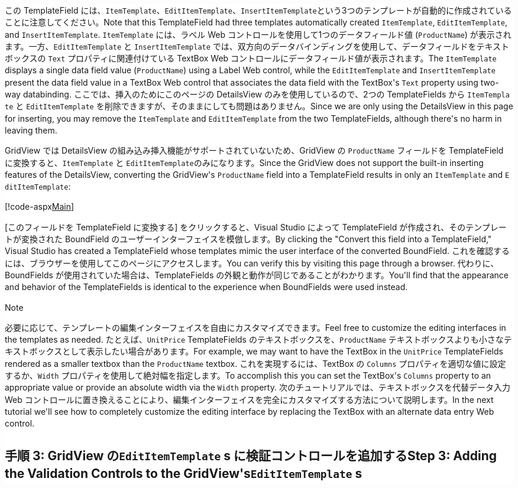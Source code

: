 <span data-ttu-id="0bcbb-155">この TemplateField には、`ItemTemplate`、`EditItemTemplate`、`InsertItemTemplate`という3つのテンプレートが自動的に作成されていることに注意してください。</span><span class="sxs-lookup"><span data-stu-id="0bcbb-155">Note that this TemplateField had three templates automatically created `ItemTemplate`, `EditItemTemplate`, and `InsertItemTemplate`.</span></span> <span data-ttu-id="0bcbb-156">`ItemTemplate` には、ラベル Web コントロールを使用して1つのデータフィールド値 (`ProductName`) が表示されます。一方、`EditItemTemplate` と `InsertItemTemplate` では、双方向のデータバインディングを使用して、データフィールドをテキストボックスの `Text` プロパティに関連付けている TextBox Web コントロールにデータフィールド値が表示されます。</span><span class="sxs-lookup"><span data-stu-id="0bcbb-156">The `ItemTemplate` displays a single data field value (`ProductName`) using a Label Web control, while the `EditItemTemplate` and `InsertItemTemplate` present the data field value in a TextBox Web control that associates the data field with the TextBox's `Text` property using two-way databinding.</span></span> <span data-ttu-id="0bcbb-157">ここでは、挿入のためにこのページの DetailsView のみを使用しているので、2つの TemplateFields から `ItemTemplate` と `EditItemTemplate` を削除できますが、そのままにしても問題はありません。</span><span class="sxs-lookup"><span data-stu-id="0bcbb-157">Since we are only using the DetailsView in this page for inserting, you may remove the `ItemTemplate` and `EditItemTemplate` from the two TemplateFields, although there's no harm in leaving them.</span></span>

<span data-ttu-id="0bcbb-158">GridView では DetailsView の組み込み挿入機能がサポートされていないため、GridView の `ProductName` フィールドを TemplateField に変換すると、`ItemTemplate` と `EditItemTemplate`のみになります。</span><span class="sxs-lookup"><span data-stu-id="0bcbb-158">Since the GridView does not support the built-in inserting features of the DetailsView, converting the GridView's `ProductName` field into a TemplateField results in only an `ItemTemplate` and `EditItemTemplate`:</span></span>

[!code-aspx[Main](adding-validation-controls-to-the-editing-and-inserting-interfaces-vb/samples/sample2.aspx)]

<span data-ttu-id="0bcbb-159">[このフィールドを TemplateField に変換する] をクリックすると、Visual Studio によって TemplateField が作成され、そのテンプレートが変換された BoundField のユーザーインターフェイスを模倣します。</span><span class="sxs-lookup"><span data-stu-id="0bcbb-159">By clicking the "Convert this field into a TemplateField," Visual Studio has created a TemplateField whose templates mimic the user interface of the converted BoundField.</span></span> <span data-ttu-id="0bcbb-160">これを確認するには、ブラウザーを使用してこのページにアクセスします。</span><span class="sxs-lookup"><span data-stu-id="0bcbb-160">You can verify this by visiting this page through a browser.</span></span> <span data-ttu-id="0bcbb-161">代わりに、BoundFields が使用されていた場合は、TemplateFields の外観と動作が同じであることがわかります。</span><span class="sxs-lookup"><span data-stu-id="0bcbb-161">You'll find that the appearance and behavior of the TemplateFields is identical to the experience when BoundFields were used instead.</span></span>

> [!NOTE]
> <span data-ttu-id="0bcbb-162">必要に応じて、テンプレートの編集インターフェイスを自由にカスタマイズできます。</span><span class="sxs-lookup"><span data-stu-id="0bcbb-162">Feel free to customize the editing interfaces in the templates as needed.</span></span> <span data-ttu-id="0bcbb-163">たとえば、`UnitPrice` TemplateFields のテキストボックスを、`ProductName` テキストボックスよりも小さなテキストボックスとして表示したい場合があります。</span><span class="sxs-lookup"><span data-stu-id="0bcbb-163">For example, we may want to have the TextBox in the `UnitPrice` TemplateFields rendered as a smaller textbox than the `ProductName` textbox.</span></span> <span data-ttu-id="0bcbb-164">これを実現するには、TextBox の `Columns` プロパティを適切な値に設定するか、`Width` プロパティを使用して絶対幅を指定します。</span><span class="sxs-lookup"><span data-stu-id="0bcbb-164">To accomplish this you can set the TextBox's `Columns` property to an appropriate value or provide an absolute width via the `Width` property.</span></span> <span data-ttu-id="0bcbb-165">次のチュートリアルでは、テキストボックスを代替データ入力 Web コントロールに置き換えることにより、編集インターフェイスを完全にカスタマイズする方法について説明します。</span><span class="sxs-lookup"><span data-stu-id="0bcbb-165">In the next tutorial we'll see how to completely customize the editing interface by replacing the TextBox with an alternate data entry Web control.</span></span>

## <a name="step-3-adding-the-validation-controls-to-the-gridviewsedititemtemplate-s"></a><span data-ttu-id="0bcbb-166">手順 3: GridView の`EditItemTemplate` s に検証コントロールを追加する</span><span class="sxs-lookup"><span data-stu-id="0bcbb-166">Step 3: Adding the Validation Controls to the GridView's`EditItemTemplate` s</span></span>
